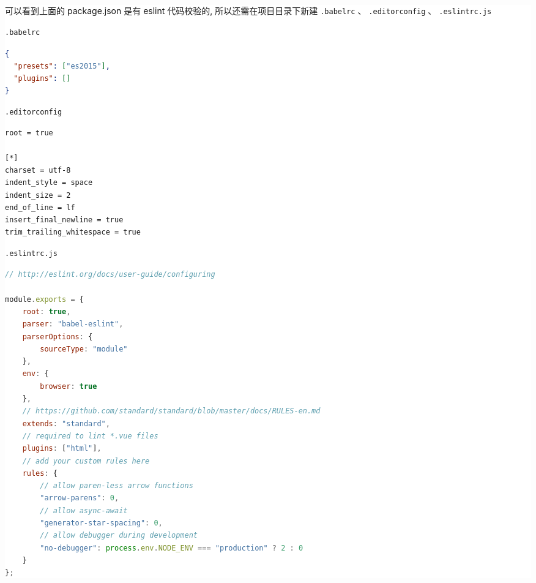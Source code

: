 可以看到上面的 package.json 是有 eslint 代码校验的, 所以还需在项目目录下新建 `.babelrc` 、 `.editorconfig` 、 `.eslintrc.js` 

`.babelrc` 

``` json
{
  "presets": ["es2015"],
  "plugins": []
}
```

`.editorconfig` 

``` bash
root = true

[*]
charset = utf-8
indent_style = space
indent_size = 2
end_of_line = lf
insert_final_newline = true
trim_trailing_whitespace = true
```

`.eslintrc.js` 

``` javascript
// http://eslint.org/docs/user-guide/configuring

module.exports = {
    root: true,
    parser: "babel-eslint",
    parserOptions: {
        sourceType: "module"
    },
    env: {
        browser: true
    },
    // https://github.com/standard/standard/blob/master/docs/RULES-en.md
    extends: "standard",
    // required to lint *.vue files
    plugins: ["html"],
    // add your custom rules here
    rules: {
        // allow paren-less arrow functions
        "arrow-parens": 0,
        // allow async-await
        "generator-star-spacing": 0,
        // allow debugger during development
        "no-debugger": process.env.NODE_ENV === "production" ? 2 : 0
    }
};
```
